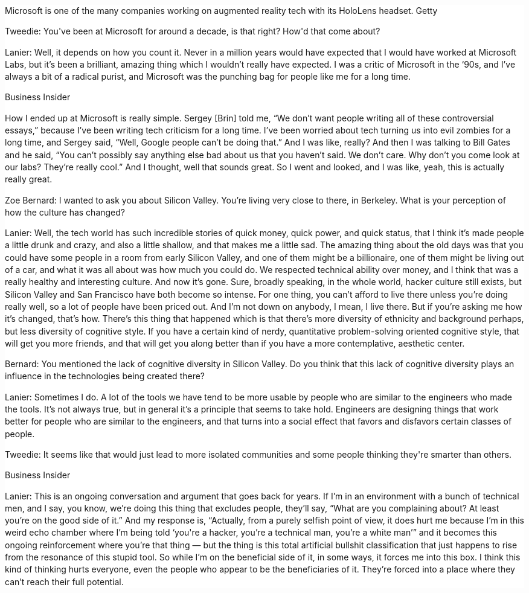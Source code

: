 Microsoft is one of the many companies working on augmented reality tech with its HoloLens headset. Getty

Tweedie: You've been at Microsoft for around a decade, is that right? How'd that come about?

Lanier: Well, it depends on how you count it. Never in a million years would have expected that I would have worked at Microsoft Labs, but it’s been a brilliant, amazing thing which I wouldn’t really have expected. I was a critic of Microsoft in the ‘90s, and I’ve always a bit of a radical purist, and Microsoft was the punching bag for people like me for a long time.

Business Insider

How I ended up at Microsoft is really simple. Sergey [Brin] told me, “We don’t want people writing all of these controversial essays,” because I’ve been writing tech criticism for a long time. I’ve been worried about tech turning us into evil zombies for a long time, and Sergey said, “Well, Google people can’t be doing that.” And I was like, really? And then I was talking to Bill Gates and he said, “You can’t possibly say anything else bad about us that you haven’t said. We don’t care. Why don’t you come look at our labs? They’re really cool.” And I thought, well that sounds great. So I went and looked, and I was like, yeah, this is actually really great.

Zoe Bernard: I wanted to ask you about Silicon Valley. You’re living very close to there, in Berkeley. What is your perception of how the culture has changed?

Lanier: Well, the tech world has such incredible stories of quick money, quick power, and quick status, that I think it’s made people a little drunk and crazy, and also a little shallow, and that makes me a little sad. The amazing thing about the old days was that you could have some people in a room from early Silicon Valley, and one of them might be a billionaire, one of them might be living out of a car, and what it was all about was how much you could do. We respected technical ability over money, and I think that was a really healthy and interesting culture. And now it’s gone. Sure, broadly speaking, in the whole world, hacker culture still exists, but Silicon Valley and San Francisco have both become so intense. For one thing, you can’t afford to live there unless you’re doing really well, so a lot of people have been priced out. And I’m not down on anybody, I mean, I live there. But if you’re asking me how it’s changed, that’s how. There’s this thing that happened which is that there’s more diversity of ethnicity and background perhaps, but less diversity of cognitive style. If you have a certain kind of nerdy, quantitative problem-solving oriented cognitive style, that will get you more friends, and that will get you along better than if you have a more contemplative, aesthetic center.

Bernard: You mentioned the lack of cognitive diversity in Silicon Valley. Do you think that this lack of cognitive diversity plays an influence in the technologies being created there?

Lanier: Sometimes I do. A lot of the tools we have tend to be more usable by people who are similar to the engineers who made the tools. It’s not always true, but in general it’s a principle that seems to take hold. Engineers are designing things that work better for people who are similar to the engineers, and that turns into a social effect that favors and disfavors certain classes of people.

Tweedie: It seems like that would just lead to more isolated communities and some people thinking they're smarter than others.

Business Insider

Lanier: This is an ongoing conversation and argument that goes back for years. If I’m in an environment with a bunch of technical men, and I say, you know, we’re doing this thing that excludes people, they’ll say, “What are you complaining about? At least you’re on the good side of it.” And my response is, “Actually, from a purely selfish point of view, it does hurt me because I’m in this weird echo chamber where I’m being told ‘you're a hacker, you’re a technical man, you’re a white man’” and it becomes this ongoing reinforcement where you’re that thing — but the thing is this total artificial bullshit classification that just happens to rise from the resonance of this stupid tool. So while I’m on the beneficial side of it, in some ways, it forces me into this box. I think this kind of thinking hurts everyone, even the people who appear to be the beneficiaries of it. They’re forced into a place where they can’t reach their full potential.
